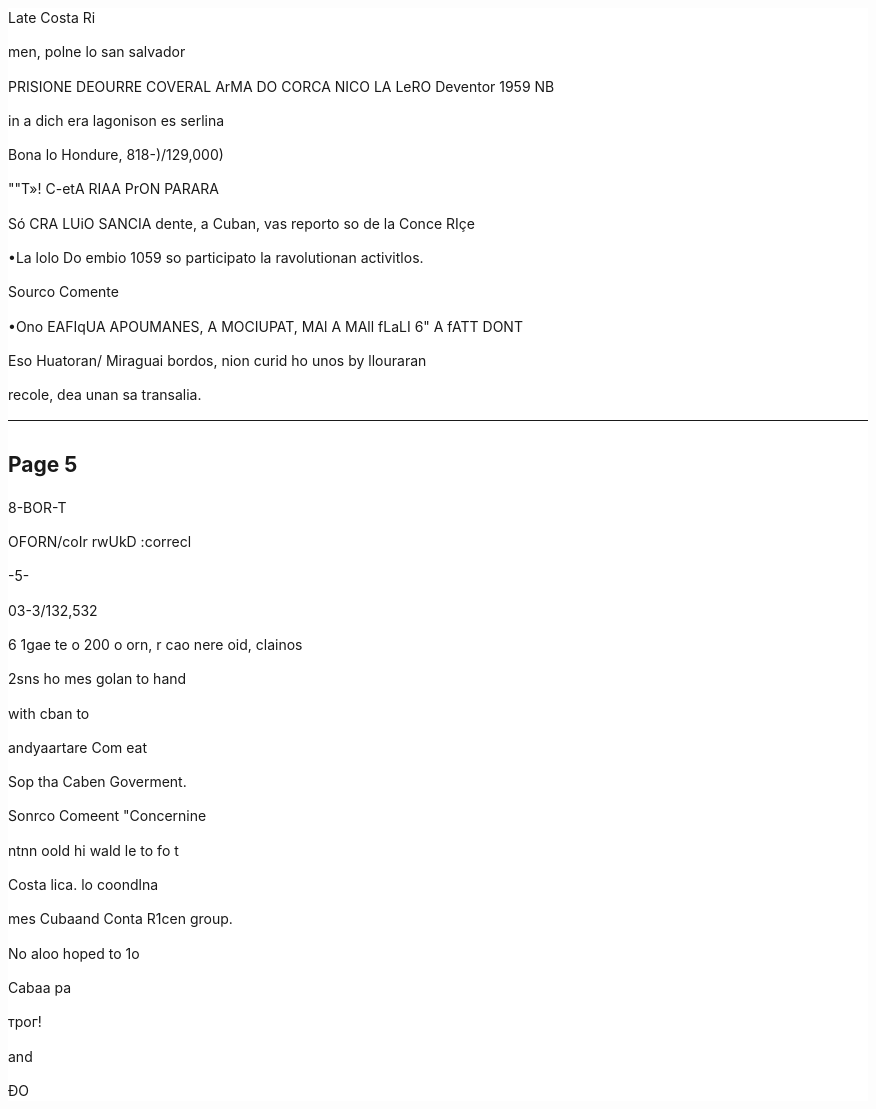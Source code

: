 Late Costa Ri

men, polne lo san salvador

PRISIONE DEOURRE COVERAL ArMA DO CORCA NICO LA LeRO Deventor 1959 NB

in a dich era lagonison es serlina

Bona lo Hondure, 818-)/129,000)

""T»! C-etA RIAA PrON PARARA

Só CRA LUiO SANCIA dente, a Cuban, vas reporto so de la Conce RIçe

•La lolo Do embio 1059 so participato la ravolutionan activitlos.

Sourco Comente

•Ono EAFIqUA APOUMANES, A MOCIUPAT, MAl A MAll fLaLI 6" A fATT DONT

Eso Huatoran/ Miraguai bordos, nion curid ho unos by llouraran

recole, dea unan sa transalia.

---

## Page 5

8-BOR-T

OFORN/coIr rwUkD :correcl

-5-

03-3/132,532

6 1gae te o 200 o orn, r cao nere oid, clainos

2sns ho mes golan to hand

with cban to

andyaartare Com eat

Sop tha Caben Goverment.

Sonrco Comeent "Concernine

ntnn oold hi wald le to fo t

Costa lica. lo coondlna

mes Cubaand Conta R1cen group.

No aloo hoped to 1o

Cabaa pa

трог!

and

ĐO
